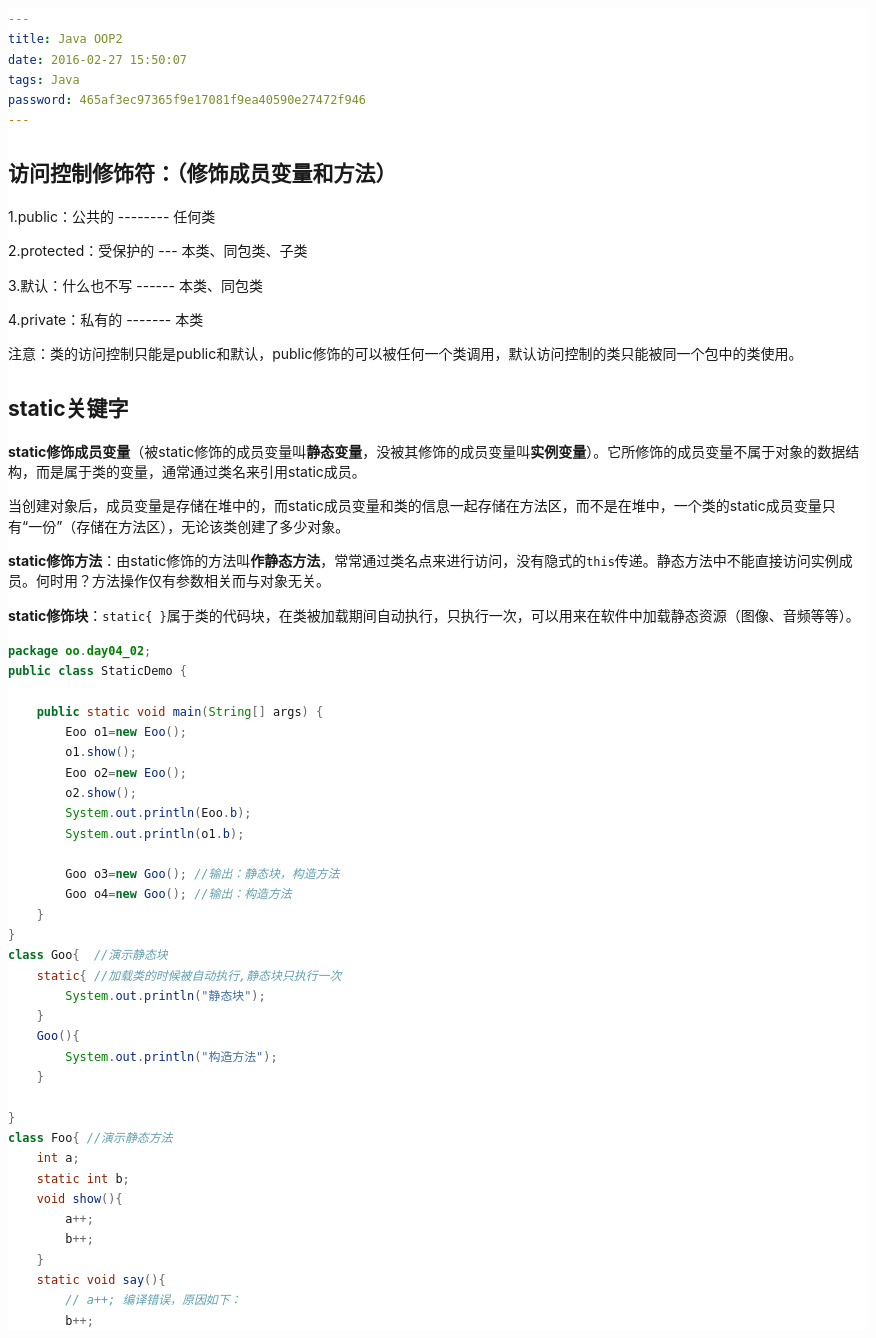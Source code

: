 ```yaml
---
title: Java OOP2
date: 2016-02-27 15:50:07
tags: Java
password: 465af3ec97365f9e17081f9ea40590e27472f946
---
```

## 访问控制修饰符：（修饰成员变量和方法）

1.public：公共的 -------- 任何类

2.protected：受保护的 --- 本类、同包类、子类 

3.默认：什么也不写 ------ 本类、同包类

4.private：私有的 ------- 本类

注意：类的访问控制只能是public和默认，public修饰的可以被任何一个类调用，默认访问控制的类只能被同一个包中的类使用。

## static关键字
**static修饰成员变量**（被static修饰的成员变量叫**静态变量**，没被其修饰的成员变量叫**实例变量**）。它所修饰的成员变量不属于对象的数据结构，而是属于类的变量，通常通过类名来引用static成员。

当创建对象后，成员变量是存储在堆中的，而static成员变量和类的信息一起存储在方法区，而不是在堆中，一个类的static成员变量只有“一份”（存储在方法区），无论该类创建了多少对象。

**static修饰方法**：由static修饰的方法叫**作静态方法**，常常通过类名点来进行访问，没有隐式的`this`传递。静态方法中不能直接访问实例成员。何时用？方法操作仅有参数相关而与对象无关。

**static修饰块**：`static{ }`属于类的代码块，在类被加载期间自动执行，只执行一次，可以用来在软件中加载静态资源（图像、音频等等）。
```java
package oo.day04_02;
public class StaticDemo {

    public static void main(String[] args) {
        Eoo o1=new Eoo();
        o1.show();
        Eoo o2=new Eoo();
        o2.show();
        System.out.println(Eoo.b); 
        System.out.println(o1.b);  
        
        Goo o3=new Goo(); //输出：静态块，构造方法
        Goo o4=new Goo(); //输出：构造方法
    }
}
class Goo{  //演示静态块
    static{ //加载类的时候被自动执行,静态块只执行一次
        System.out.println("静态块");
    }
    Goo(){
        System.out.println("构造方法");
    }
	
}
class Foo{ //演示静态方法
    int a;
    static int b;
    void show(){
        a++;
        b++;
    }
    static void say(){
        // a++; 编译错误，原因如下：
        b++;
```
